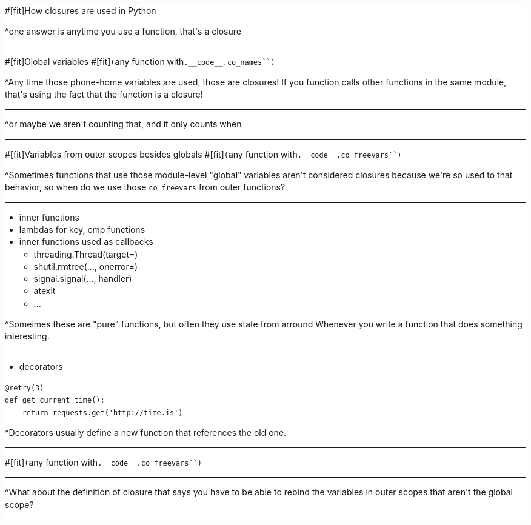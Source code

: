 
#[fit]How closures are used in Python

^one answer is anytime you use a function, that's a closure

---

#[fit]Global variables
#[fit]`(`any function with`.__code__.co_names``)`

^Any time those phone-home variables are used, those are closures!
If you function calls other functions in the same module, that's using the
fact that the function is a closure!

---

^or maybe we aren't counting that, and it only counts when

---

#[fit]Variables from outer scopes besides globals
#[fit]`(`any function with`.__code__.co_freevars``)`

^Sometimes functions that use those module-level "global" variables aren't
considered closures because we're so used to that behavior, so when
do we use those `co_freevars` from outer functions?

---

* inner functions
* lambdas for key, cmp functions
* inner functions used as callbacks
  * threading.Thread(target=)
  * shutil.rmtree(..., onerror=)
  * signal.signal(..., handler)
  * atexit
  * ...

^Someimes these are "pure" functions, but often they use state from arround
Whenever you write a function that does something interesting.

---

* decorators

~~~
@retry(3)
def get_current_time():
    return requests.get('http://time.is')
~~~

^Decorators usually define a new function that references the old one.

---

#[fit]`(`any function with`.__code__.co_freevars``)`

---

^What about the definition of closure that says you have to be able to rebind
the variables in outer scopes that aren't the global scope?

---
